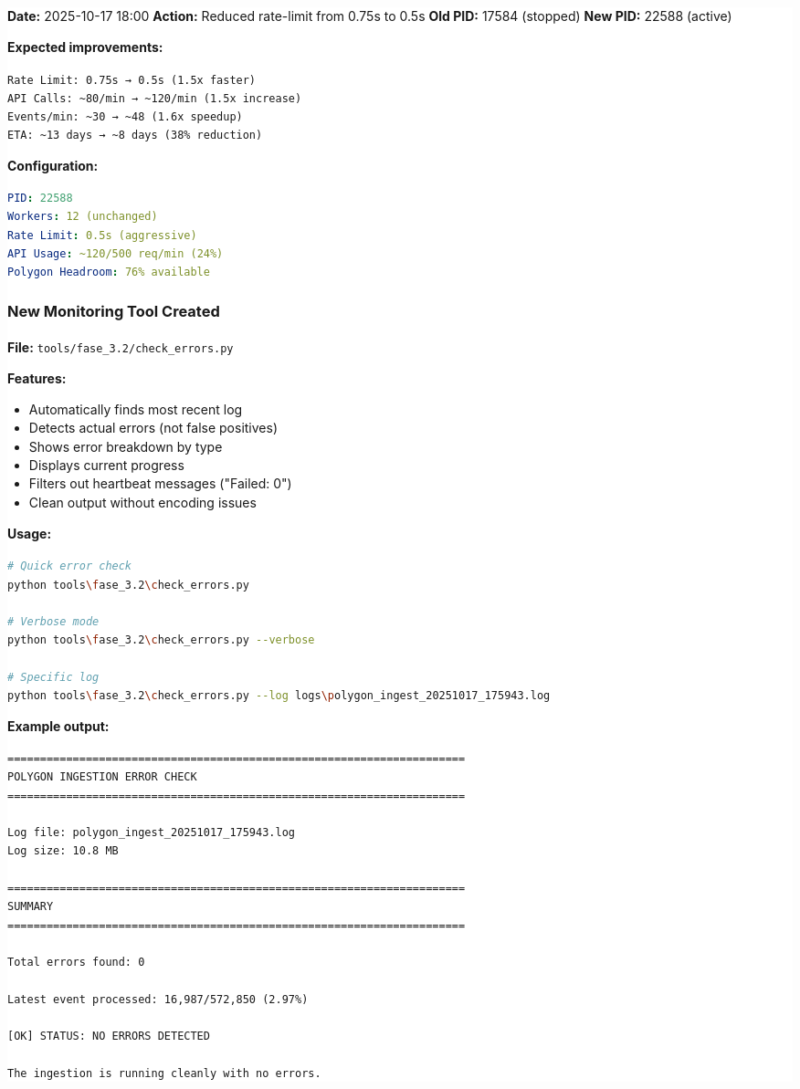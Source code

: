 **Date:** 2025-10-17 18:00
**Action:** Reduced rate-limit from 0.75s to 0.5s
**Old PID:** 17584 (stopped)
**New PID:** 22588 (active)

**Expected improvements:**
```
Rate Limit: 0.75s → 0.5s (1.5x faster)
API Calls: ~80/min → ~120/min (1.5x increase)
Events/min: ~30 → ~48 (1.6x speedup)
ETA: ~13 days → ~8 days (38% reduction)
```

**Configuration:**
```yaml
PID: 22588
Workers: 12 (unchanged)
Rate Limit: 0.5s (aggressive)
API Usage: ~120/500 req/min (24%)
Polygon Headroom: 76% available
```

### New Monitoring Tool Created

**File:** `tools/fase_3.2/check_errors.py`

**Features:**
- Automatically finds most recent log
- Detects actual errors (not false positives)
- Shows error breakdown by type
- Displays current progress
- Filters out heartbeat messages ("Failed: 0")
- Clean output without encoding issues

**Usage:**
```bash
# Quick error check
python tools\fase_3.2\check_errors.py

# Verbose mode
python tools\fase_3.2\check_errors.py --verbose

# Specific log
python tools\fase_3.2\check_errors.py --log logs\polygon_ingest_20251017_175943.log
```

**Example output:**
```
======================================================================
POLYGON INGESTION ERROR CHECK
======================================================================

Log file: polygon_ingest_20251017_175943.log
Log size: 10.8 MB

======================================================================
SUMMARY
======================================================================

Total errors found: 0

Latest event processed: 16,987/572,850 (2.97%)

[OK] STATUS: NO ERRORS DETECTED

The ingestion is running cleanly with no errors.

```